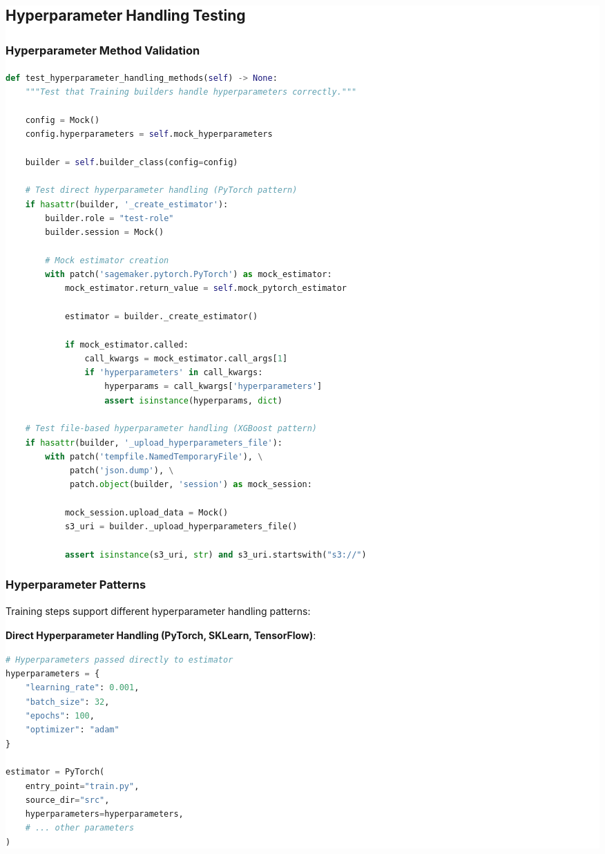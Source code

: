 ## Hyperparameter Handling Testing

### Hyperparameter Method Validation

```python
def test_hyperparameter_handling_methods(self) -> None:
    """Test that Training builders handle hyperparameters correctly."""
    
    config = Mock()
    config.hyperparameters = self.mock_hyperparameters
    
    builder = self.builder_class(config=config)
    
    # Test direct hyperparameter handling (PyTorch pattern)
    if hasattr(builder, '_create_estimator'):
        builder.role = "test-role"
        builder.session = Mock()
        
        # Mock estimator creation
        with patch('sagemaker.pytorch.PyTorch') as mock_estimator:
            mock_estimator.return_value = self.mock_pytorch_estimator
            
            estimator = builder._create_estimator()
            
            if mock_estimator.called:
                call_kwargs = mock_estimator.call_args[1]
                if 'hyperparameters' in call_kwargs:
                    hyperparams = call_kwargs['hyperparameters']
                    assert isinstance(hyperparams, dict)
    
    # Test file-based hyperparameter handling (XGBoost pattern)
    if hasattr(builder, '_upload_hyperparameters_file'):
        with patch('tempfile.NamedTemporaryFile'), \
             patch('json.dump'), \
             patch.object(builder, 'session') as mock_session:
            
            mock_session.upload_data = Mock()
            s3_uri = builder._upload_hyperparameters_file()
            
            assert isinstance(s3_uri, str) and s3_uri.startswith("s3://")
```

### Hyperparameter Patterns

Training steps support different hyperparameter handling patterns:

**Direct Hyperparameter Handling (PyTorch, SKLearn, TensorFlow)**:
```python
# Hyperparameters passed directly to estimator
hyperparameters = {
    "learning_rate": 0.001,
    "batch_size": 32,
    "epochs": 100,
    "optimizer": "adam"
}

estimator = PyTorch(
    entry_point="train.py",
    source_dir="src",
    hyperparameters=hyperparameters,
    # ... other parameters
)
```
